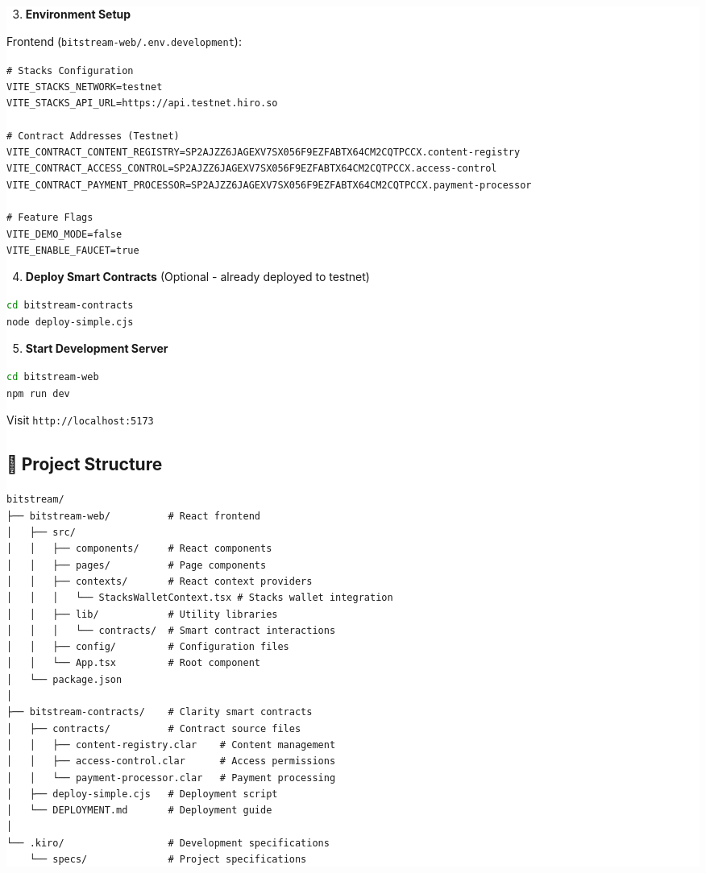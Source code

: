 3. **Environment Setup**

Frontend (`bitstream-web/.env.development`):
```env
# Stacks Configuration
VITE_STACKS_NETWORK=testnet
VITE_STACKS_API_URL=https://api.testnet.hiro.so

# Contract Addresses (Testnet)
VITE_CONTRACT_CONTENT_REGISTRY=SP2AJZZ6JAGEXV7SX056F9EZFABTX64CM2CQTPCCX.content-registry
VITE_CONTRACT_ACCESS_CONTROL=SP2AJZZ6JAGEXV7SX056F9EZFABTX64CM2CQTPCCX.access-control
VITE_CONTRACT_PAYMENT_PROCESSOR=SP2AJZZ6JAGEXV7SX056F9EZFABTX64CM2CQTPCCX.payment-processor

# Feature Flags
VITE_DEMO_MODE=false
VITE_ENABLE_FAUCET=true
```

4. **Deploy Smart Contracts** (Optional - already deployed to testnet)
```bash
cd bitstream-contracts
node deploy-simple.cjs
```

5. **Start Development Server**
```bash
cd bitstream-web
npm run dev
```

Visit `http://localhost:5173`

## 📁 Project Structure

```
bitstream/
├── bitstream-web/          # React frontend
│   ├── src/
│   │   ├── components/     # React components
│   │   ├── pages/          # Page components
│   │   ├── contexts/       # React context providers
│   │   │   └── StacksWalletContext.tsx # Stacks wallet integration
│   │   ├── lib/            # Utility libraries
│   │   │   └── contracts/  # Smart contract interactions
│   │   ├── config/         # Configuration files
│   │   └── App.tsx         # Root component
│   └── package.json
│
├── bitstream-contracts/    # Clarity smart contracts
│   ├── contracts/          # Contract source files
│   │   ├── content-registry.clar    # Content management
│   │   ├── access-control.clar      # Access permissions
│   │   └── payment-processor.clar   # Payment processing
│   ├── deploy-simple.cjs   # Deployment script
│   └── DEPLOYMENT.md       # Deployment guide
│
└── .kiro/                  # Development specifications
    └── specs/              # Project specifications
```
